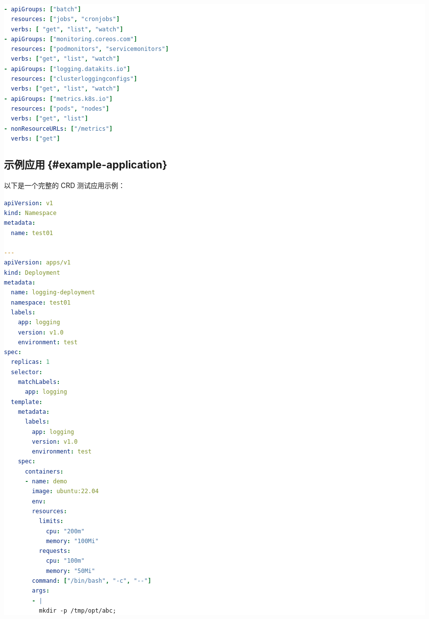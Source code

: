 ```yaml
- apiGroups: ["batch"]
  resources: ["jobs", "cronjobs"]
  verbs: [ "get", "list", "watch"]
- apiGroups: ["monitoring.coreos.com"]
  resources: ["podmonitors", "servicemonitors"]
  verbs: ["get", "list", "watch"]
- apiGroups: ["logging.datakits.io"]
  resources: ["clusterloggingconfigs"]
  verbs: ["get", "list", "watch"]
- apiGroups: ["metrics.k8s.io"]
  resources: ["pods", "nodes"]
  verbs: ["get", "list"]
- nonResourceURLs: ["/metrics"]
  verbs: ["get"]
```

## 示例应用 {#example-application}

以下是一个完整的 CRD 测试应用示例：

```yaml
apiVersion: v1
kind: Namespace
metadata:
  name: test01

---
apiVersion: apps/v1
kind: Deployment
metadata:
  name: logging-deployment
  namespace: test01
  labels:
    app: logging
    version: v1.0
    environment: test
spec:
  replicas: 1
  selector:
    matchLabels:
      app: logging
  template:
    metadata:
      labels:
        app: logging
        version: v1.0
        environment: test
    spec:
      containers:
      - name: demo
        image: ubuntu:22.04
        env:
        resources:
          limits:
            cpu: "200m"
            memory: "100Mi"
          requests:
            cpu: "100m"
            memory: "50Mi"
        command: ["/bin/bash", "-c", "--"]
        args:
        - |
          mkdir -p /tmp/opt/abc;
```